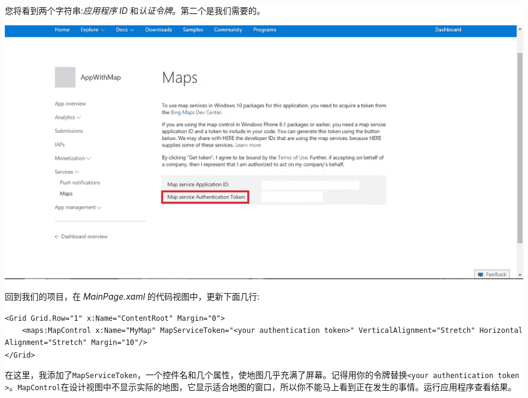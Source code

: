 您将看到两个字符串:*应用程序 ID* 和*认证令牌*。第二个是我们需要的。

![Map Service Authentication Token](img/9b18ae4ad5eaf0a3950b256ca439c51a.png)

回到我们的项目，在 *MainPage.xaml* 的代码视图中，更新下面几行:

```
<Grid Grid.Row="1" x:Name="ContentRoot" Margin="0">
    <maps:MapControl x:Name="MyMap" MapServiceToken="<your authentication token>" VerticalAlignment="Stretch" HorizontalAlignment="Stretch" Margin="10"/>
</Grid>
```

在这里，我添加了`MapServiceToken`，一个控件名和几个属性，使地图几乎充满了屏幕。记得用你的令牌替换`<your authentication token>`。`MapControl`在设计视图中不显示实际的地图，它显示适合地图的窗口，所以你不能马上看到正在发生的事情。运行应用程序查看结果。

